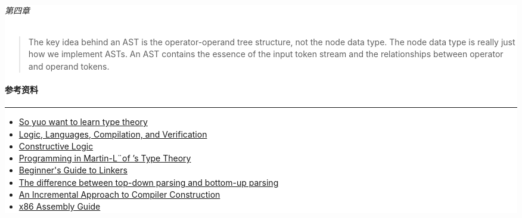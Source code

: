 ###### 第四章
>The key idea behind an AST is the operator-operand tree structure, not the node data type. The node data type is really just how we implement ASTs. An AST contains the essence of the input token stream and the relationships between operator and operand tokens.


#### 参考资料
-------------
- [So yuo want to learn type theory](http://purelytheoretical.com/sywtltt.html)
- [Logic, Languages, Compilation, and Verification](https://www.cs.uoregon.edu/research/summerschool/summer12/curriculum.html)
- [Constructive Logic ](http://www.cs.cmu.edu/~fp/courses/15317-f09/schedule.html)
- [Programming in Martin-L¨of ’s Type Theory](http://www.cse.chalmers.se/research/group/logic/book/book.pdf)
- [Beginner's Guide to Linkers](http://www.lurklurk.org/linkers/linkers.html)
- [The difference between top-down parsing and bottom-up parsing](http://qntm.org/top)
- [An Incremental Approach to Compiler Construction](http://schemeworkshop.org/2006/11-ghuloum.pdf)
- [x86 Assembly Guide](http://www.cs.virginia.edu/~evans/cs216/guides/x86.html)

